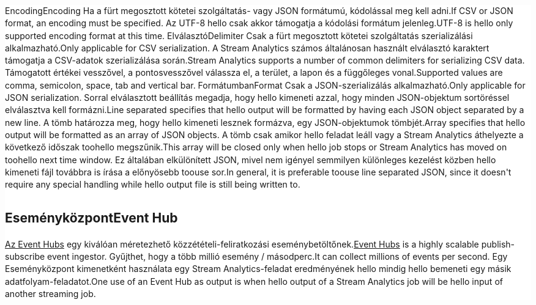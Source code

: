 </tr>
<tr>
<td><span data-ttu-id="06916-212">Encoding</span><span class="sxs-lookup"><span data-stu-id="06916-212">Encoding</span></span></td>
<td><span data-ttu-id="06916-213">Ha a fürt megosztott kötetei szolgáltatás- vagy JSON formátumú, kódolással meg kell adni.</span><span class="sxs-lookup"><span data-stu-id="06916-213">If CSV or JSON format, an encoding must be specified.</span></span> <span data-ttu-id="06916-214">Az UTF-8 hello csak akkor támogatja a kódolási formátum jelenleg.</span><span class="sxs-lookup"><span data-stu-id="06916-214">UTF-8 is hello only supported encoding format at this time.</span></span></td>
</tr>
<tr>
<td><span data-ttu-id="06916-215">Elválasztó</span><span class="sxs-lookup"><span data-stu-id="06916-215">Delimiter</span></span></td>
<td><span data-ttu-id="06916-216">Csak a fürt megosztott kötetei szolgáltatás szerializálási alkalmazható.</span><span class="sxs-lookup"><span data-stu-id="06916-216">Only applicable for CSV serialization.</span></span> <span data-ttu-id="06916-217">A Stream Analytics számos általánosan használt elválasztó karaktert támogatja a CSV-adatok szerializálása során.</span><span class="sxs-lookup"><span data-stu-id="06916-217">Stream Analytics supports a number of common delimiters for serializing CSV data.</span></span> <span data-ttu-id="06916-218">Támogatott értékei vesszővel, a pontosvesszővel válassza el, a terület, a lapon és a függőleges vonal.</span><span class="sxs-lookup"><span data-stu-id="06916-218">Supported values are comma, semicolon, space, tab and vertical bar.</span></span></td>
</tr>
<tr>
<td><span data-ttu-id="06916-219">Formátumban</span><span class="sxs-lookup"><span data-stu-id="06916-219">Format</span></span></td>
<td><span data-ttu-id="06916-220">Csak a JSON-szerializálás alkalmazható.</span><span class="sxs-lookup"><span data-stu-id="06916-220">Only applicable for JSON serialization.</span></span> <span data-ttu-id="06916-221">Sorral elválasztott beállítás megadja, hogy hello kimeneti azzal, hogy minden JSON-objektum sortöréssel elválasztva kell formázni.</span><span class="sxs-lookup"><span data-stu-id="06916-221">Line separated specifies that hello output will be formatted by having each JSON object separated by a new line.</span></span> <span data-ttu-id="06916-222">A tömb határozza meg, hogy hello kimeneti lesznek formázva, egy JSON-objektumok tömbjét.</span><span class="sxs-lookup"><span data-stu-id="06916-222">Array specifies that hello output will be formatted as an array of JSON objects.</span></span> <span data-ttu-id="06916-223">A tömb csak amikor hello feladat leáll vagy a Stream Analytics áthelyezte a következő időszak toohello megszűnik.</span><span class="sxs-lookup"><span data-stu-id="06916-223">This array will be closed only when hello job stops or Stream Analytics has moved on toohello next time window.</span></span> <span data-ttu-id="06916-224">Ez általában elkülönített JSON, mivel nem igényel semmilyen különleges kezelést közben hello kimeneti fájl továbbra is írása a előnyösebb toouse sor.</span><span class="sxs-lookup"><span data-stu-id="06916-224">In general, it is preferable toouse line separated JSON, since it doesn't require any special handling while hello output file is still being written to.</span></span></td>
</tr>
</tbody>
</table>

## <a name="event-hub"></a><span data-ttu-id="06916-225">Eseményközpont</span><span class="sxs-lookup"><span data-stu-id="06916-225">Event Hub</span></span>
<span data-ttu-id="06916-226">[Az Event Hubs](https://azure.microsoft.com/services/event-hubs/) egy kiválóan méretezhető közzétételi-feliratkozási eseménybetöltőnek.</span><span class="sxs-lookup"><span data-stu-id="06916-226">[Event Hubs](https://azure.microsoft.com/services/event-hubs/) is a highly scalable publish-subscribe event ingestor.</span></span> <span data-ttu-id="06916-227">Gyűjthet, hogy a több millió esemény / másodperc.</span><span class="sxs-lookup"><span data-stu-id="06916-227">It can collect millions of events per second.</span></span>  <span data-ttu-id="06916-228">Egy Eseményközpont kimenetként használata egy Stream Analytics-feladat eredményének hello mindig hello bemeneti egy másik adatfolyam-feladatot.</span><span class="sxs-lookup"><span data-stu-id="06916-228">One use of an Event Hub as output is when hello output of a Stream Analytics job will be hello input of another streaming job.</span></span>
